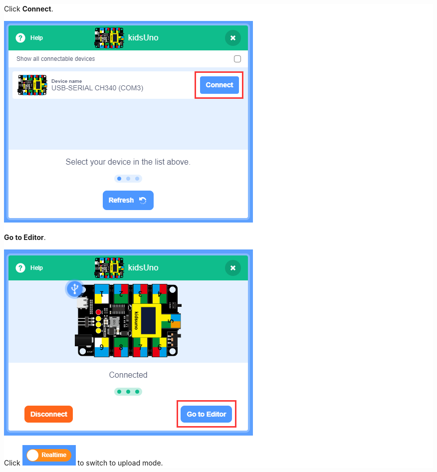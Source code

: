 Click **Connect**.

![2203](media/2203.png)

**Go to Editor**.

![2204](media/2204.png)

Click ![2216](media/2216.png) to switch to upload mode.
